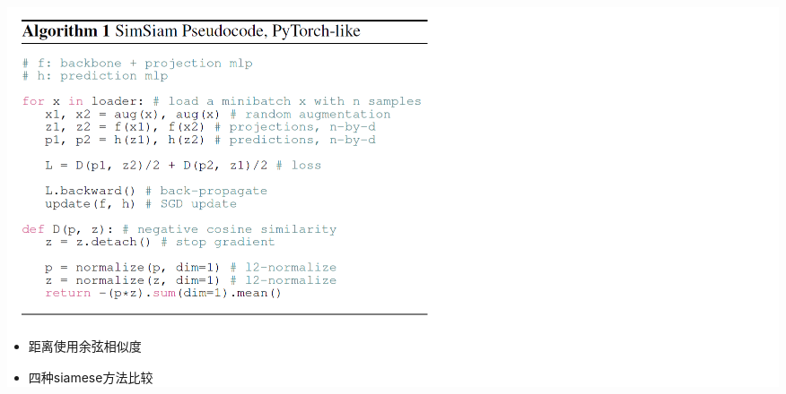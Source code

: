   <img src="对比学习.assets/image-20220313155909668.png" alt="image-20220313155909668" style="zoom: 50%;" />

  - 距离使用余弦相似度

- 四种siamese方法比较
